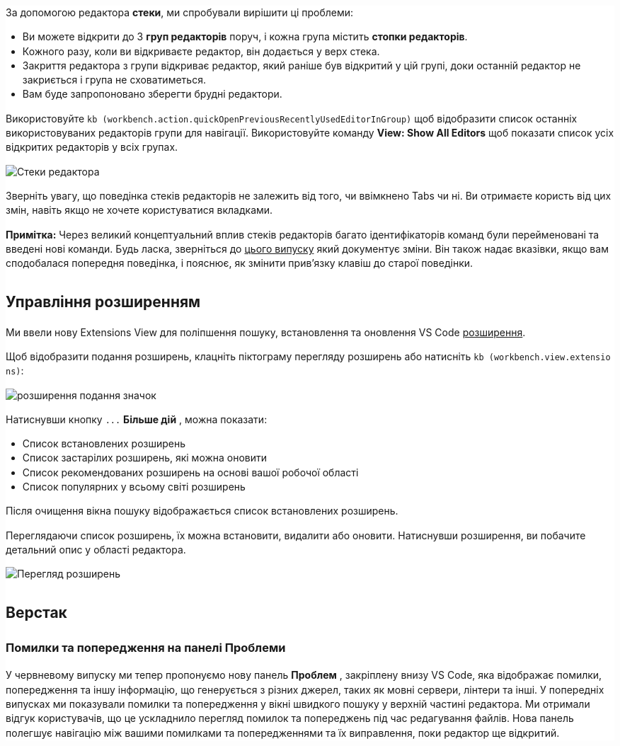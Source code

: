 За допомогою редактора **стеки**, ми спробували вирішити ці проблеми:

* Ви можете відкрити до 3 **груп редакторів** поруч, і кожна група містить **стопки редакторів**.
* Кожного разу, коли ви відкриваєте редактор, він додається у верх стека.
* Закриття редактора з групи відкриває редактор, який раніше був відкритий у цій групі, доки останній редактор не закриється і група не сховатиметься.
* Вам буде запропоновано зберегти брудні редактори.

Використовуйте `kb (workbench.action.quickOpenPreviousRecentlyUsedEditorInGroup)` щоб відобразити список останніх використовуваних редакторів групи для навігації. Використовуйте команду **View: Show All Editors** щоб показати список усіх відкритих редакторів у всіх групах.

![Стеки редактора](images/June_2016/stacks.png)

Зверніть увагу, що поведінка стеків редакторів не залежить від того, чи ввімкнено Tabs чи ні. Ви отримаєте користь від цих змін, навіть якщо не хочете користуватися вкладками.

**Примітка:** Через великий концептуальний вплив стеків редакторів багато ідентифікаторів команд були перейменовані та введені нові команди. Будь ласка, зверніться до [цього випуску](https://github.com/microsoft/vscode/issues/6605) який документує зміни. Він також надає вказівки, якщо вам сподобалася попередня поведінка, і пояснює, як змінити прив’язку клавіш до старої поведінки.

## Управління розширенням

Ми ввели нову Extensions View для поліпшення пошуку, встановлення та оновлення VS Code [розширення](/docs/editor/extension-gallery.md).

Щоб відобразити подання розширень, клацніть піктограму перегляду розширень або натисніть `kb (workbench.view.extensions)`:

![розширення подання значок](images/June_2016/extensions-view-icon.png)

Натиснувши кнопку `...` **Більше дій** , можна показати:

* Список встановлених розширень
* Список застарілих розширень, які можна оновити
* Список рекомендованих розширень на основі вашої робочої області
* Список популярних у всьому світі розширень

Після очищення вікна пошуку відображається список встановлених розширень.

Переглядаючи список розширень, їх можна встановити, видалити або оновити. Натиснувши розширення, ви побачите детальний опис у області редактора.

![Перегляд розширень](images/June_2016/extensions_viewlet.png)

## Верстак

### Помилки та попередження на панелі Проблеми

У червневому випуску ми тепер пропонуємо нову панель **Проблем** , закріплену внизу VS Code, яка відображає помилки, попередження та іншу інформацію, що генерується з різних джерел, таких як мовні сервери, лінтери та інші. У попередніх випусках ми показували помилки та попередження у вікні швидкого пошуку у верхній частині редактора. Ми отримали відгук користувачів, що це ускладнило перегляд помилок та попереджень під час редагування файлів. Нова панель полегшує навігацію між вашими помилками та попередженнями та їх виправлення, поки редактор ще відкритий.
